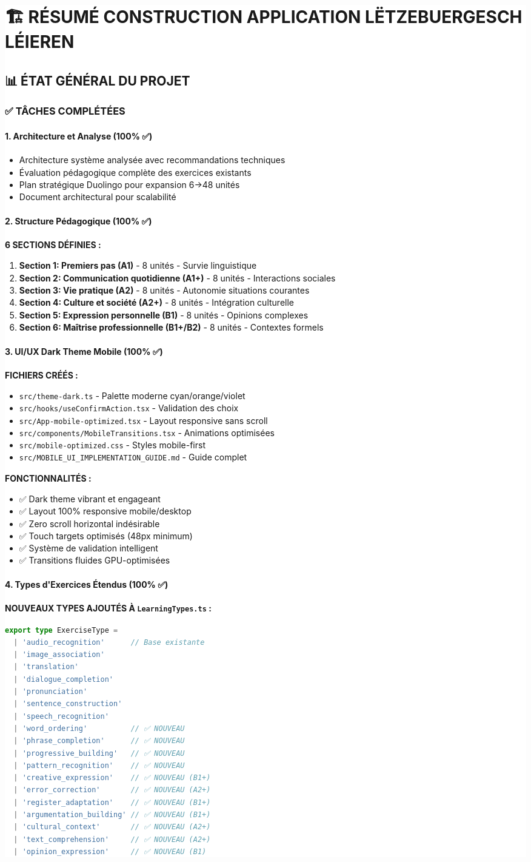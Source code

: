 # 🏗️ RÉSUMÉ CONSTRUCTION APPLICATION LËTZEBUERGESCH LÉIEREN

## 📊 ÉTAT GÉNÉRAL DU PROJET

### ✅ TÂCHES COMPLÉTÉES

#### 1. **Architecture et Analyse** (100% ✅)
- Architecture système analysée avec recommandations techniques
- Évaluation pédagogique complète des exercices existants
- Plan stratégique Duolingo pour expansion 6→48 unités
- Document architectural pour scalabilité

#### 2. **Structure Pédagogique** (100% ✅)

**6 SECTIONS DÉFINIES :**
1. **Section 1: Premiers pas (A1)** - 8 unités - Survie linguistique
2. **Section 2: Communication quotidienne (A1+)** - 8 unités - Interactions sociales
3. **Section 3: Vie pratique (A2)** - 8 unités - Autonomie situations courantes
4. **Section 4: Culture et société (A2+)** - 8 unités - Intégration culturelle
5. **Section 5: Expression personnelle (B1)** - 8 unités - Opinions complexes
6. **Section 6: Maîtrise professionnelle (B1+/B2)** - 8 unités - Contextes formels

#### 3. **UI/UX Dark Theme Mobile** (100% ✅)

**FICHIERS CRÉÉS :**
- `src/theme-dark.ts` - Palette moderne cyan/orange/violet
- `src/hooks/useConfirmAction.tsx` - Validation des choix
- `src/App-mobile-optimized.tsx` - Layout responsive sans scroll
- `src/components/MobileTransitions.tsx` - Animations optimisées
- `src/mobile-optimized.css` - Styles mobile-first
- `src/MOBILE_UI_IMPLEMENTATION_GUIDE.md` - Guide complet

**FONCTIONNALITÉS :**
- ✅ Dark theme vibrant et engageant
- ✅ Layout 100% responsive mobile/desktop
- ✅ Zero scroll horizontal indésirable
- ✅ Touch targets optimisés (48px minimum)
- ✅ Système de validation intelligent
- ✅ Transitions fluides GPU-optimisées

#### 4. **Types d'Exercices Étendus** (100% ✅)

**NOUVEAUX TYPES AJOUTÉS À `LearningTypes.ts` :**
```typescript
export type ExerciseType =
  | 'audio_recognition'      // Base existante
  | 'image_association'
  | 'translation'
  | 'dialogue_completion'
  | 'pronunciation'
  | 'sentence_construction'
  | 'speech_recognition'
  | 'word_ordering'          // ✅ NOUVEAU
  | 'phrase_completion'      // ✅ NOUVEAU
  | 'progressive_building'   // ✅ NOUVEAU
  | 'pattern_recognition'    // ✅ NOUVEAU
  | 'creative_expression'    // ✅ NOUVEAU (B1+)
  | 'error_correction'       // ✅ NOUVEAU (A2+)
  | 'register_adaptation'    // ✅ NOUVEAU (B1+)
  | 'argumentation_building' // ✅ NOUVEAU (B1+)
  | 'cultural_context'       // ✅ NOUVEAU (A2+)
  | 'text_comprehension'     // ✅ NOUVEAU (A2+)
  | 'opinion_expression'     // ✅ NOUVEAU (B1)
```
